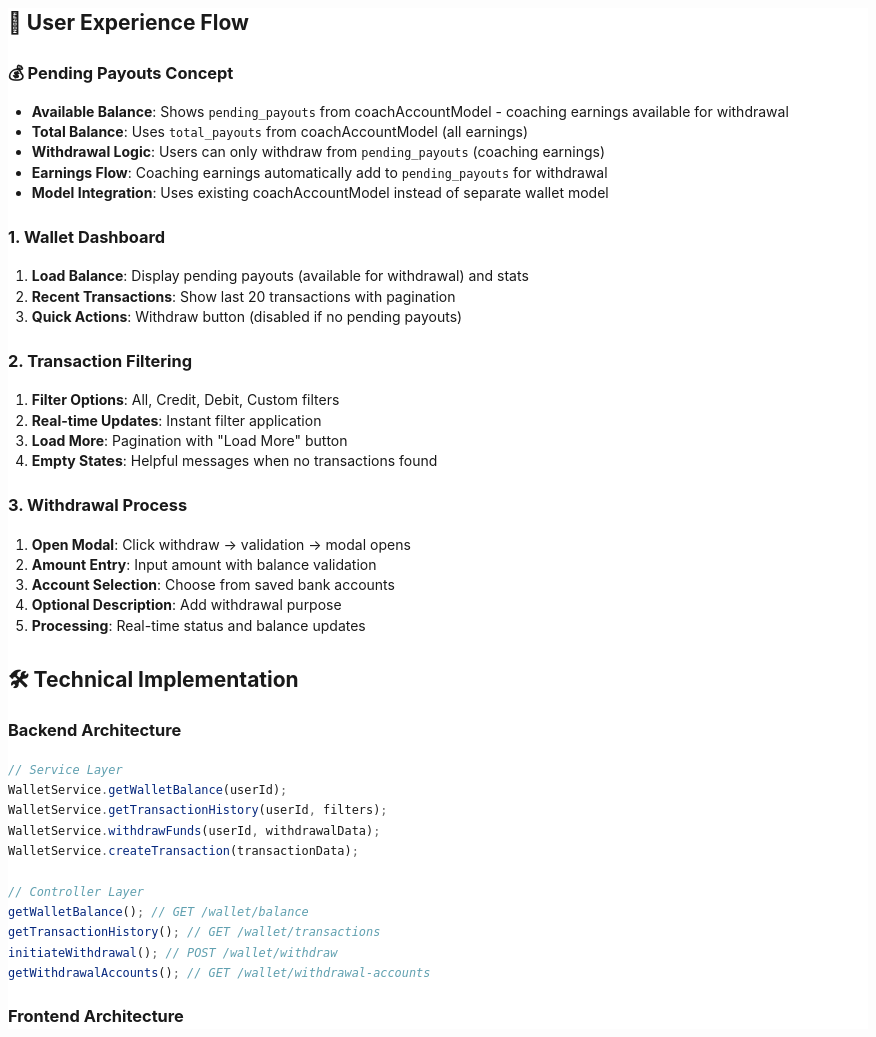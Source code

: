 ## 🔄 **User Experience Flow**

### **💰 Pending Payouts Concept**

- **Available Balance**: Shows `pending_payouts` from coachAccountModel - coaching earnings available for withdrawal
- **Total Balance**: Uses `total_payouts` from coachAccountModel (all earnings)
- **Withdrawal Logic**: Users can only withdraw from `pending_payouts` (coaching earnings)
- **Earnings Flow**: Coaching earnings automatically add to `pending_payouts` for withdrawal
- **Model Integration**: Uses existing coachAccountModel instead of separate wallet model

### **1. Wallet Dashboard**

1. **Load Balance**: Display pending payouts (available for withdrawal) and stats
2. **Recent Transactions**: Show last 20 transactions with pagination
3. **Quick Actions**: Withdraw button (disabled if no pending payouts)

### **2. Transaction Filtering**

1. **Filter Options**: All, Credit, Debit, Custom filters
2. **Real-time Updates**: Instant filter application
3. **Load More**: Pagination with "Load More" button
4. **Empty States**: Helpful messages when no transactions found

### **3. Withdrawal Process**

1. **Open Modal**: Click withdraw → validation → modal opens
2. **Amount Entry**: Input amount with balance validation
3. **Account Selection**: Choose from saved bank accounts
4. **Optional Description**: Add withdrawal purpose
5. **Processing**: Real-time status and balance updates

## 🛠 **Technical Implementation**

### **Backend Architecture**

```javascript
// Service Layer
WalletService.getWalletBalance(userId);
WalletService.getTransactionHistory(userId, filters);
WalletService.withdrawFunds(userId, withdrawalData);
WalletService.createTransaction(transactionData);

// Controller Layer
getWalletBalance(); // GET /wallet/balance
getTransactionHistory(); // GET /wallet/transactions
initiateWithdrawal(); // POST /wallet/withdraw
getWithdrawalAccounts(); // GET /wallet/withdrawal-accounts
```

### **Frontend Architecture**
